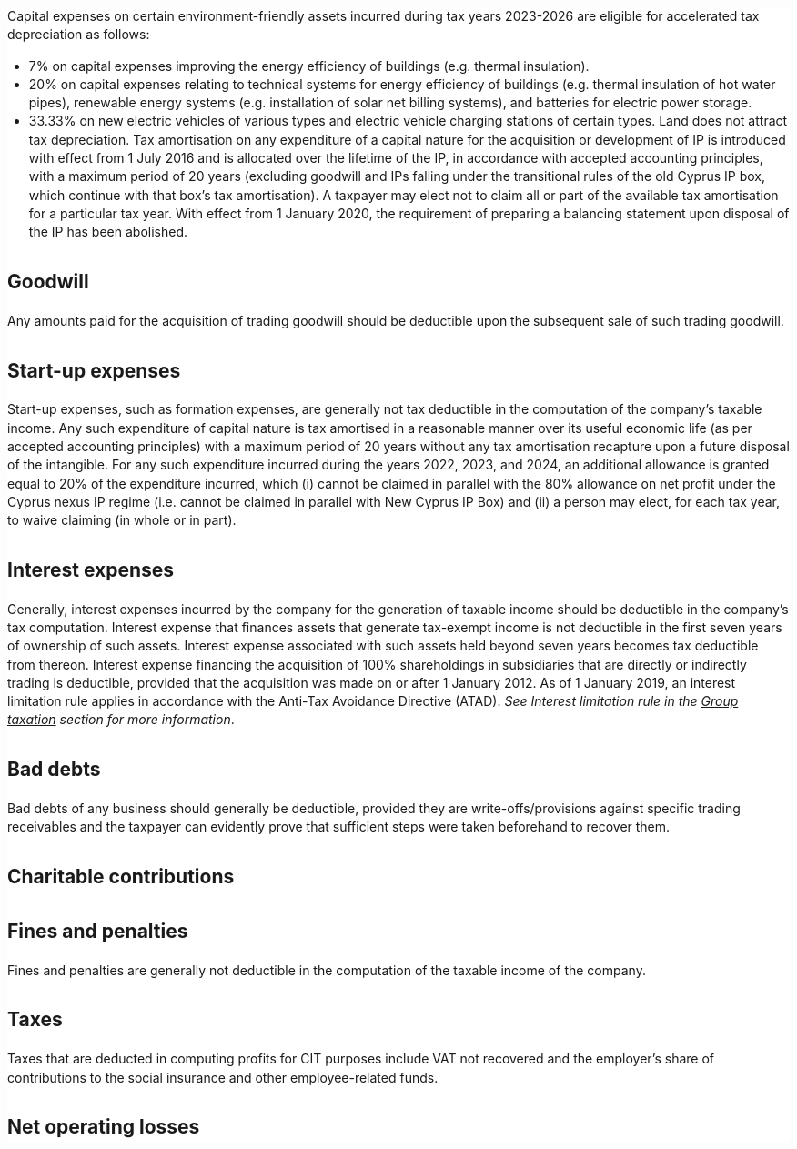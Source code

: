 Capital expenses on certain environment-friendly assets incurred during tax years 2023-2026 are eligible for accelerated tax depreciation as follows:
* 7% on capital expenses improving the energy efficiency of buildings (e.g. thermal insulation).
* 20% on capital expenses relating to technical systems for energy efficiency of buildings (e.g. thermal insulation of hot water pipes), renewable energy systems (e.g. installation of solar net billing systems), and batteries for electric power storage.
* 33.33% on new electric vehicles of various types and electric vehicle charging stations of certain types.
Land does not attract tax depreciation.
Tax amortisation on any expenditure of a capital nature for the acquisition or development of IP is introduced with effect from 1 July 2016 and is allocated over the lifetime of the IP, in accordance with accepted accounting principles, with a maximum period of 20 years (excluding goodwill and IPs falling under the transitional rules of the old Cyprus IP box, which continue with that box’s tax amortisation). A taxpayer may elect not to claim all or part of the available tax amortisation for a particular tax year. With effect from 1 January 2020, the requirement of preparing a balancing statement upon disposal of the IP has been abolished.
## Goodwill
Any amounts paid for the acquisition of trading goodwill should be deductible upon the subsequent sale of such trading goodwill.
## Start-up expenses
Start-up expenses, such as formation expenses, are generally not tax deductible in the computation of the company’s taxable income.
Any such expenditure of capital nature is tax amortised in a reasonable manner over its useful economic life (as per accepted accounting principles) with a maximum period of 20 years without any tax amortisation recapture upon a future disposal of the intangible.
For any such expenditure incurred during the years 2022, 2023, and 2024, an additional allowance is granted equal to 20% of the expenditure incurred, which (i) cannot be claimed in parallel with the 80% allowance on net profit under the Cyprus nexus IP regime (i.e. cannot be claimed in parallel with New Cyprus IP Box) and (ii) a person may elect, for each tax year, to waive claiming (in whole or in part).
## Interest expenses
Generally, interest expenses incurred by the company for the generation of taxable income should be deductible in the company’s tax computation.
Interest expense that finances assets that generate tax-exempt income is not deductible in the first seven years of ownership of such assets. Interest expense associated with such assets held beyond seven years becomes tax deductible from thereon.
Interest expense financing the acquisition of 100% shareholdings in subsidiaries that are directly or indirectly trading is deductible, provided that the acquisition was made on or after 1 January 2012.
As of 1 January 2019, an interest limitation rule applies in accordance with the Anti-Tax Avoidance Directive (ATAD). *See Interest limitation rule in the [Group taxation](group-taxation.html) section for more information*.
## Bad debts
Bad debts of any business should generally be deductible, provided they are write-offs/provisions against specific trading receivables and the taxpayer can evidently prove that sufficient steps were taken beforehand to recover them.
## Charitable contributions
## Fines and penalties
Fines and penalties are generally not deductible in the computation of the taxable income of the company.
## Taxes
Taxes that are deducted in computing profits for CIT purposes include VAT not recovered and the employer’s share of contributions to the social insurance and other employee-related funds.
## Net operating losses